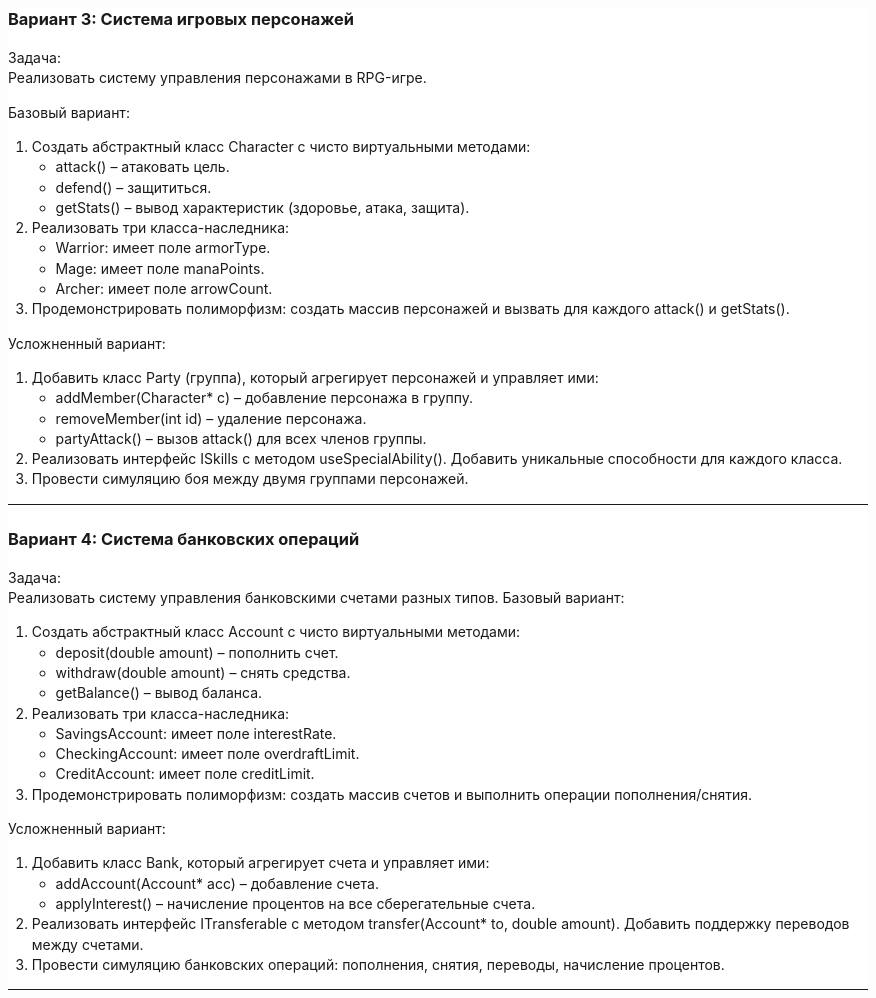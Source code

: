 
### Вариант 3: Система игровых персонажей

Задача:  
Реализовать систему управления персонажами в RPG-игре.

Базовый вариант:
1. Создать абстрактный класс Character с чисто виртуальными методами:
   - attack() – атаковать цель.
   - defend() – защититься.
   - getStats() – вывод характеристик (здоровье, атака, защита).
2. Реализовать три класса-наследника:
   - Warrior: имеет поле armorType.
   - Mage: имеет поле manaPoints.
   - Archer: имеет поле arrowCount.
3. Продемонстрировать полиморфизм: создать массив персонажей и вызвать для каждого attack() и getStats().

Усложненный вариант:
1. Добавить класс Party (группа), который агрегирует персонажей и управляет ими:
   - addMember(Character* c) – добавление персонажа в группу.
   - removeMember(int id) – удаление персонажа.
   - partyAttack() – вызов attack() для всех членов группы.
2. Реализовать интерфейс ISkills с методом useSpecialAbility(). Добавить уникальные способности для каждого класса.
3. Провести симуляцию боя между двумя группами персонажей.

---

### Вариант 4: Система банковских операций

Задача:  
Реализовать систему управления банковскими счетами разных типов.
Базовый вариант:
1. Создать абстрактный класс Account с чисто виртуальными методами:
   - deposit(double amount) – пополнить счет.
   - withdraw(double amount) – снять средства.
   - getBalance() – вывод баланса.
2. Реализовать три класса-наследника:
   - SavingsAccount: имеет поле interestRate.
   - CheckingAccount: имеет поле overdraftLimit.
   - CreditAccount: имеет поле creditLimit.
3. Продемонстрировать полиморфизм: создать массив счетов и выполнить операции пополнения/снятия.

Усложненный вариант:
1. Добавить класс Bank, который агрегирует счета и управляет ими:
   - addAccount(Account* acc) – добавление счета.
   - applyInterest() – начисление процентов на все сберегательные счета.
2. Реализовать интерфейс ITransferable с методом transfer(Account* to, double amount). Добавить поддержку переводов между счетами.
3. Провести симуляцию банковских операций: пополнения, снятия, переводы, начисление процентов.

---
